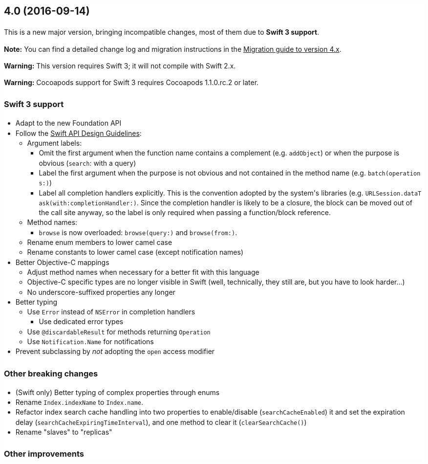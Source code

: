 
## 4.0 (2016-09-14)

This is a new major version, bringing incompatible changes, most of them due to **Swift 3 support**.

**Note:** You can find a detailed change log and migration instructions in the [Migration guide to version 4.x](https://github.com/algolia/algoliasearch-client-swift/wiki/Migration-guide-to-version-4.x).

**Warning:** This version requires Swift 3; it will not compile with Swift 2.x.

**Warning:** Cocoapods support for Swift 3 requires Cocoapods 1.1.0.rc.2 or later.

### Swift 3 support

- Adapt to the new Foundation API
- Follow the [Swift API Design Guidelines](https://swift.org/documentation/api-design-guidelines):
    - Argument labels:
        - Omit the first argument when the function name contains a complement (e.g. `addObject`) or when the purpose is obvious (`search`: with a query)
        - Label the first argument when the purpose is not obvious and not contained in the method name (e.g. `batch(operations:)`)
        - Label all completion handlers explicitly. This is the convention adopted by the system's libraries (e.g. `URLSession.dataTask(with:completionHandler:)`. Since the completion handler is likely to be a closure, the block can be moved out of the call site anyway, so the label is only required when passing a function/block reference.
    - Method names:
        - `browse` is now overloaded: `browse(query:)` and `browse(from:)`.
    - Rename enum members to lower camel case
    - Rename constants to lower camel case (except notification names)
- Better Objective-C mappings
    - Adjust method names when necessary for a better fit with this language
    - Objective-C specific types are no longer visible in Swift (well, technically, they still are, but you have to look harder...)
    - No underscore-suffixed properties any longer
- Better typing
    - Use `Error` instead of `NSError` in completion handlers
        - Use dedicated error types
    - Use `@discardableResult` for methods returning `Operation`
    - Use `Notification.Name` for notifications
- Prevent subclassing by *not* adopting the `open` access modifier

### Other breaking changes

- (Swift only) Better typing of complex properties through enums
- Rename `Index.indexName` to `Index.name`.
- Refactor index search cache handling into two properties to enable/disable (`searchCacheEnabled`) it and set the expiration delay (`searchCacheExpiringTimeInterval`), and one method to clear it (`clearSearchCache()`)
- Rename "slaves" to "replicas"

### Other improvements
